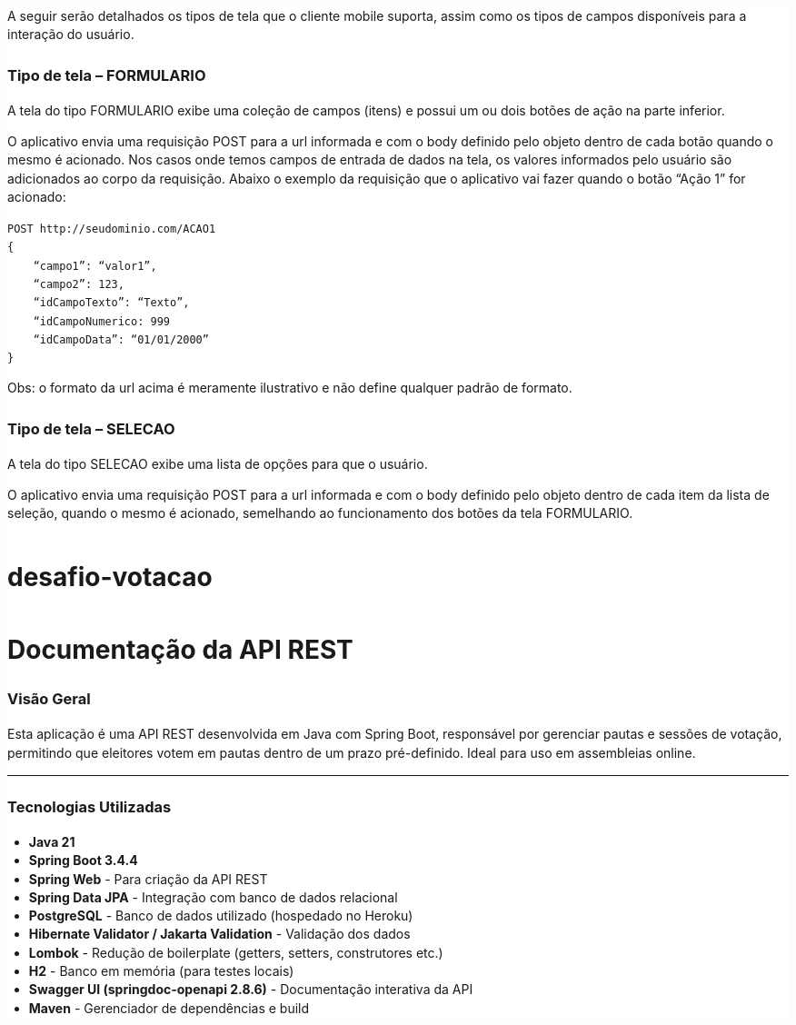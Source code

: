 A seguir serão detalhados os tipos de tela que o cliente mobile suporta, assim como os tipos de campos disponíveis para a interação do usuário.

### Tipo de tela – FORMULARIO

A tela do tipo FORMULARIO exibe uma coleção de campos (itens) e possui um ou dois botões de ação na parte inferior.

O aplicativo envia uma requisição POST para a url informada e com o body definido pelo objeto dentro de cada botão quando o mesmo é acionado. Nos casos onde temos campos de entrada
de dados na tela, os valores informados pelo usuário são adicionados ao corpo da requisição. Abaixo o exemplo da requisição que o aplicativo vai fazer quando o botão “Ação 1” for acionado:

```
POST http://seudominio.com/ACAO1
{
    “campo1”: “valor1”,
    “campo2”: 123,
    “idCampoTexto”: “Texto”,
    “idCampoNumerico: 999
    “idCampoData”: “01/01/2000”
}
```

Obs: o formato da url acima é meramente ilustrativo e não define qualquer padrão de formato.

### Tipo de tela – SELECAO

A tela do tipo SELECAO exibe uma lista de opções para que o usuário.

O aplicativo envia uma requisição POST para a url informada e com o body definido pelo objeto dentro de cada item da lista de seleção, quando o mesmo é acionado, semelhando ao funcionamento dos botões da tela FORMULARIO.

# desafio-votacao



# Documentação da API REST 

### Visão Geral

Esta aplicação é uma API REST desenvolvida em Java com Spring Boot, responsável por gerenciar pautas e sessões de votação, permitindo que eleitores votem em pautas dentro de um prazo pré-definido. Ideal para uso em assembleias online.

---

### Tecnologias Utilizadas

- **Java 21**
- **Spring Boot 3.4.4**
- **Spring Web** - Para criação da API REST
- **Spring Data JPA** - Integração com banco de dados relacional
- **PostgreSQL** - Banco de dados utilizado (hospedado no Heroku)
- **Hibernate Validator / Jakarta Validation** - Validação dos dados
- **Lombok** - Redução de boilerplate (getters, setters, construtores etc.)
- **H2** - Banco em memória (para testes locais)
- **Swagger UI (springdoc-openapi 2.8.6)** - Documentação interativa da API
- **Maven** - Gerenciador de dependências e build
